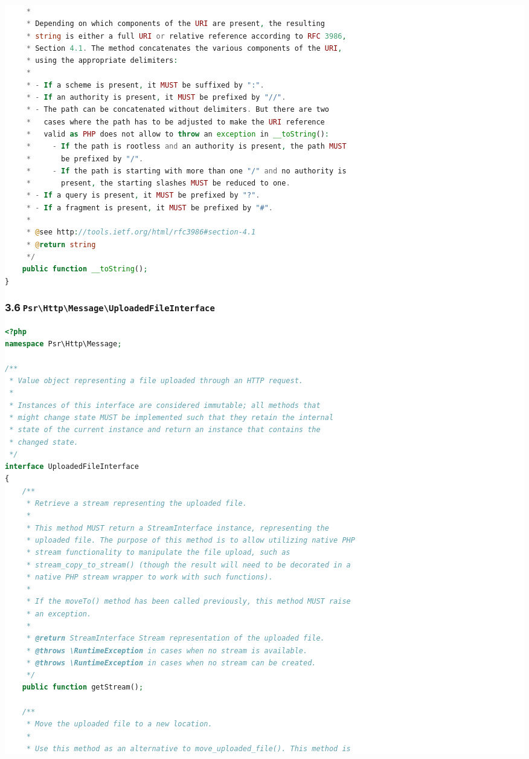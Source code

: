 ~~~php
     *
     * Depending on which components of the URI are present, the resulting
     * string is either a full URI or relative reference according to RFC 3986,
     * Section 4.1. The method concatenates the various components of the URI,
     * using the appropriate delimiters:
     *
     * - If a scheme is present, it MUST be suffixed by ":".
     * - If an authority is present, it MUST be prefixed by "//".
     * - The path can be concatenated without delimiters. But there are two
     *   cases where the path has to be adjusted to make the URI reference
     *   valid as PHP does not allow to throw an exception in __toString():
     *     - If the path is rootless and an authority is present, the path MUST
     *       be prefixed by "/".
     *     - If the path is starting with more than one "/" and no authority is
     *       present, the starting slashes MUST be reduced to one.
     * - If a query is present, it MUST be prefixed by "?".
     * - If a fragment is present, it MUST be prefixed by "#".
     *
     * @see http://tools.ietf.org/html/rfc3986#section-4.1
     * @return string
     */
    public function __toString();
}
~~~

### 3.6 `Psr\Http\Message\UploadedFileInterface`

~~~php
<?php
namespace Psr\Http\Message;

/**
 * Value object representing a file uploaded through an HTTP request.
 *
 * Instances of this interface are considered immutable; all methods that
 * might change state MUST be implemented such that they retain the internal
 * state of the current instance and return an instance that contains the
 * changed state.
 */
interface UploadedFileInterface
{
    /**
     * Retrieve a stream representing the uploaded file.
     *
     * This method MUST return a StreamInterface instance, representing the
     * uploaded file. The purpose of this method is to allow utilizing native PHP
     * stream functionality to manipulate the file upload, such as
     * stream_copy_to_stream() (though the result will need to be decorated in a
     * native PHP stream wrapper to work with such functions).
     *
     * If the moveTo() method has been called previously, this method MUST raise
     * an exception.
     *
     * @return StreamInterface Stream representation of the uploaded file.
     * @throws \RuntimeException in cases when no stream is available.
     * @throws \RuntimeException in cases when no stream can be created.
     */
    public function getStream();

    /**
     * Move the uploaded file to a new location.
     *
     * Use this method as an alternative to move_uploaded_file(). This method is
~~~